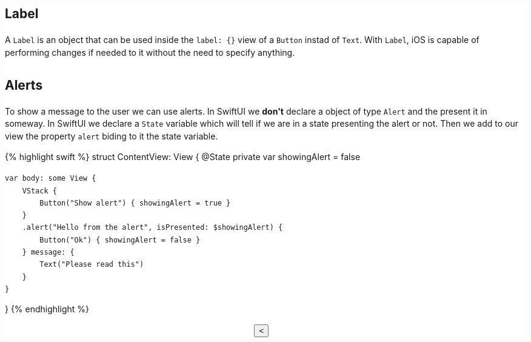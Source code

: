## Label
A `Label` is an object that can be used inside the `label: {}` view of a `Button` instad of `Text`. With `Label`, iOS is capable of performing changes if needed to it without the need to specify anything.

## Alerts
To show a message to the user we can use alerts. In SwiftUI we **don't** declare a object of type `Alert` and the present it in someway. In SwiftUI we declare a `State` variable which will tell if we are in a state presenting the alert or not. Then we add to our view the property `alert` biding to it the state variable.

{% highlight swift %}
struct ContentView: View {
    @State private var showingAlert = false
    
    var body: some View {
        VStack {
            Button("Show alert") { showingAlert = true }
        }
        .alert("Hello from the alert", isPresented: $showingAlert) {
            Button("Ok") { showingAlert = false }
        } message: {
            Text("Please read this")
        }
    }
}
{% endhighlight %}

<div style="max-width: 100%; display: flex; justify-content: center; align-items: stretch;">
    <button style="margin-right: 1em" onclick="changeImage('ShowingAlert', '/assets/images/2024-06-20-100-days-of-swiftui/alertA.png', 'Button to trigger an alert')"><</button>